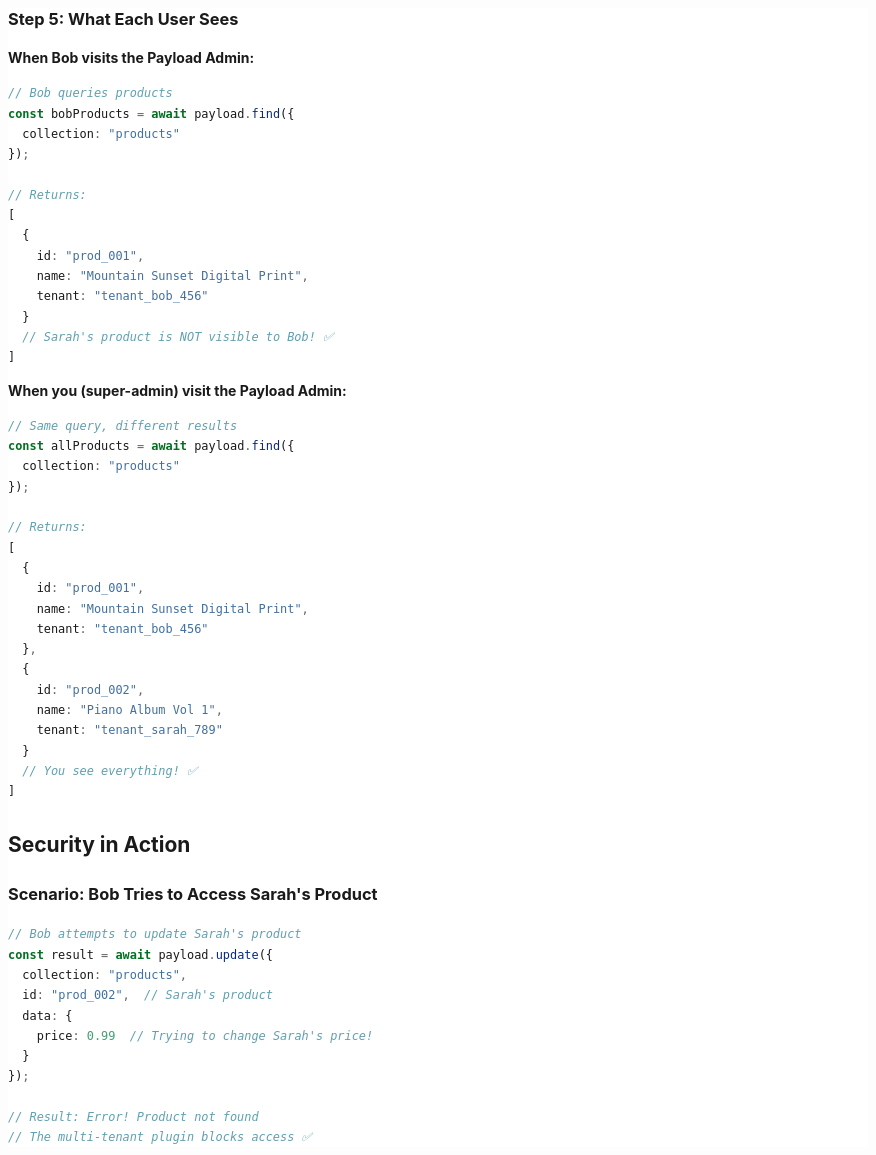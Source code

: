 ### Step 5: What Each User Sees

**When Bob visits the Payload Admin:**
```typescript
// Bob queries products
const bobProducts = await payload.find({
  collection: "products"
});

// Returns:
[
  {
    id: "prod_001",
    name: "Mountain Sunset Digital Print",
    tenant: "tenant_bob_456"
  }
  // Sarah's product is NOT visible to Bob! ✅
]
```

**When you (super-admin) visit the Payload Admin:**
```typescript
// Same query, different results
const allProducts = await payload.find({
  collection: "products"
});

// Returns:
[
  {
    id: "prod_001",
    name: "Mountain Sunset Digital Print",
    tenant: "tenant_bob_456"
  },
  {
    id: "prod_002",
    name: "Piano Album Vol 1",
    tenant: "tenant_sarah_789"
  }
  // You see everything! ✅
]
```

## Security in Action

### Scenario: Bob Tries to Access Sarah's Product

```typescript
// Bob attempts to update Sarah's product
const result = await payload.update({
  collection: "products",
  id: "prod_002",  // Sarah's product
  data: {
    price: 0.99  // Trying to change Sarah's price!
  }
});

// Result: Error! Product not found
// The multi-tenant plugin blocks access ✅
```
